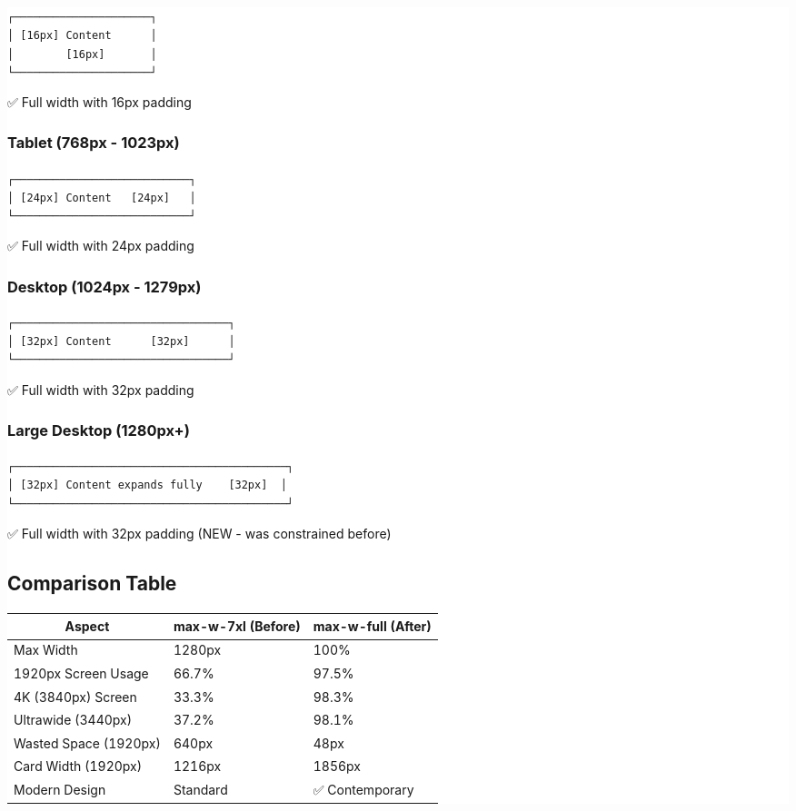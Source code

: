 ```
┌─────────────────────┐
│ [16px] Content      │
│        [16px]       │
└─────────────────────┘
```

✅ Full width with 16px padding

### Tablet (768px - 1023px)

```
┌───────────────────────────┐
│ [24px] Content   [24px]   │
└───────────────────────────┘
```

✅ Full width with 24px padding

### Desktop (1024px - 1279px)

```
┌─────────────────────────────────┐
│ [32px] Content      [32px]      │
└─────────────────────────────────┘
```

✅ Full width with 32px padding

### Large Desktop (1280px+)

```
┌──────────────────────────────────────────┐
│ [32px] Content expands fully    [32px]  │
└──────────────────────────────────────────┘
```

✅ Full width with 32px padding (NEW - was constrained before)

## Comparison Table

| Aspect                | max-w-7xl (Before) | max-w-full (After) |
| --------------------- | ------------------ | ------------------ |
| Max Width             | 1280px             | 100%               |
| 1920px Screen Usage   | 66.7%              | 97.5%              |
| 4K (3840px) Screen    | 33.3%              | 98.3%              |
| Ultrawide (3440px)    | 37.2%              | 98.1%              |
| Wasted Space (1920px) | 640px              | 48px               |
| Card Width (1920px)   | 1216px             | 1856px             |
| Modern Design         | Standard           | ✅ Contemporary    |
